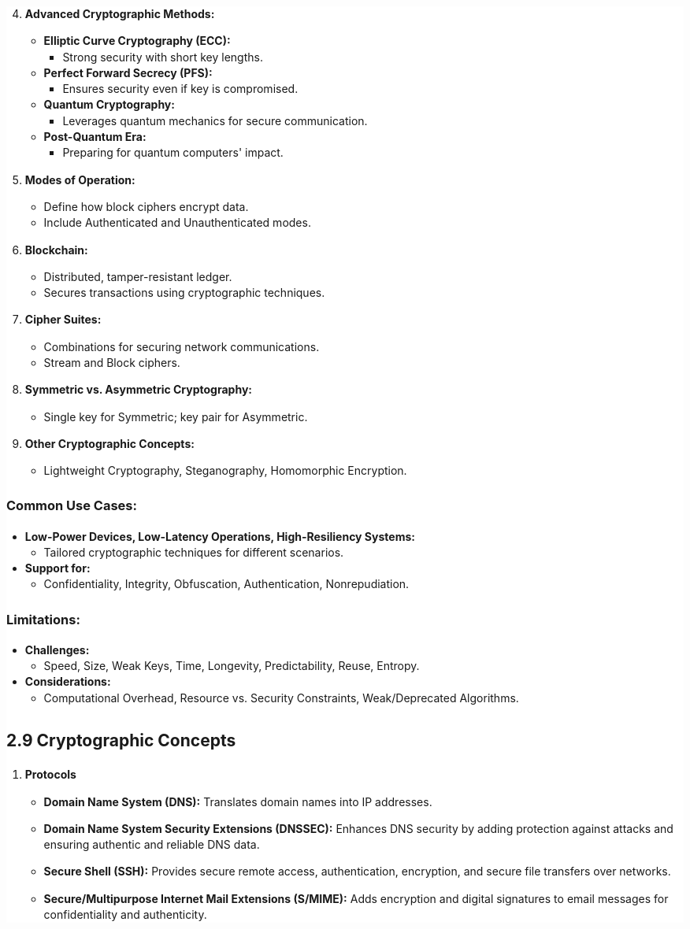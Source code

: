 4. **Advanced Cryptographic Methods:**
   - **Elliptic Curve Cryptography (ECC):**
     - Strong security with short key lengths.
   - **Perfect Forward Secrecy (PFS):**
     - Ensures security even if key is compromised.
   - **Quantum Cryptography:**
     - Leverages quantum mechanics for secure communication.
   - **Post-Quantum Era:**
     - Preparing for quantum computers' impact.

5. **Modes of Operation:**
   - Define how block ciphers encrypt data.
   - Include Authenticated and Unauthenticated modes.

6. **Blockchain:**
   - Distributed, tamper-resistant ledger.
   - Secures transactions using cryptographic techniques.

7. **Cipher Suites:**
   - Combinations for securing network communications.
   - Stream and Block ciphers.

8. **Symmetric vs. Asymmetric Cryptography:**
   - Single key for Symmetric; key pair for Asymmetric.

9. **Other Cryptographic Concepts:**
   - Lightweight Cryptography, Steganography, Homomorphic Encryption.

### **Common Use Cases:**
- **Low-Power Devices, Low-Latency Operations, High-Resiliency Systems:**
  - Tailored cryptographic techniques for different scenarios.
- **Support for:**
  - Confidentiality, Integrity, Obfuscation, Authentication, Nonrepudiation.

### **Limitations:**
- **Challenges:**
  - Speed, Size, Weak Keys, Time, Longevity, Predictability, Reuse, Entropy.
- **Considerations:**
  - Computational Overhead, Resource vs. Security Constraints, Weak/Deprecated Algorithms.



## 2.9 Cryptographic Concepts


1. **Protocols**

    * **Domain Name System (DNS):** Translates domain names into IP addresses.

    * **Domain Name System Security Extensions (DNSSEC):** Enhances DNS security by adding protection against attacks and ensuring authentic and reliable DNS data.

    * **Secure Shell (SSH):** Provides secure remote access, authentication, encryption, and secure file transfers over networks.

    * **Secure/Multipurpose Internet Mail Extensions (S/MIME):** Adds encryption and digital signatures to email messages for confidentiality and authenticity.
